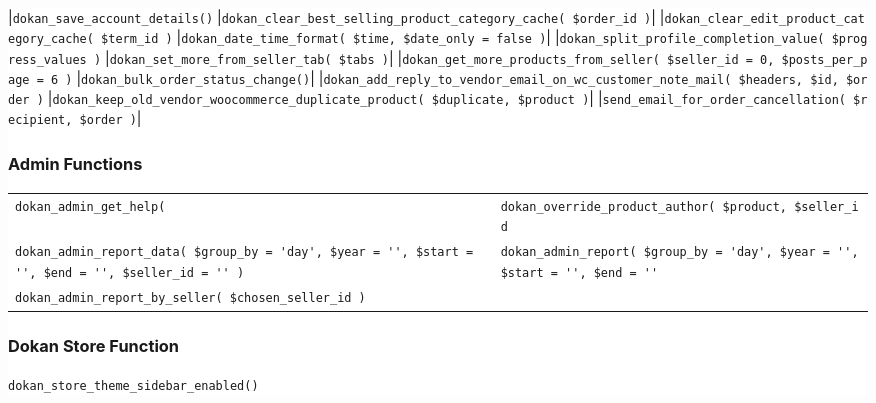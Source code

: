|`dokan_save_account_details()` |`dokan_clear_best_selling_product_category_cache( $order_id )`|
|`dokan_clear_edit_product_category_cache( $term_id )` |`dokan_date_time_format( $time, $date_only = false )`|
|`dokan_split_profile_completion_value( $progress_values )` |`dokan_set_more_from_seller_tab( $tabs )`|
|`dokan_get_more_products_from_seller( $seller_id = 0, $posts_per_page = 6 )` |`dokan_bulk_order_status_change()`|
|`dokan_add_reply_to_vendor_email_on_wc_customer_note_mail( $headers, $id, $order )` |`dokan_keep_old_vendor_woocommerce_duplicate_product( $duplicate, $product )`|
|`send_email_for_order_cancellation( $recipient, $order )`|

### Admin Functions

|  |  |
| --- | --- |
|`dokan_admin_get_help(` |`dokan_override_product_author( $product, $seller_id `|
|`dokan_admin_report_data( $group_by = 'day', $year = '', $start = '', $end = '', $seller_id = '' )` |`dokan_admin_report( $group_by = 'day', $year = '', $start = '', $end = '' `|
|`dokan_admin_report_by_seller( $chosen_seller_id )`|

### Dokan Store Function


`dokan_store_theme_sidebar_enabled()`